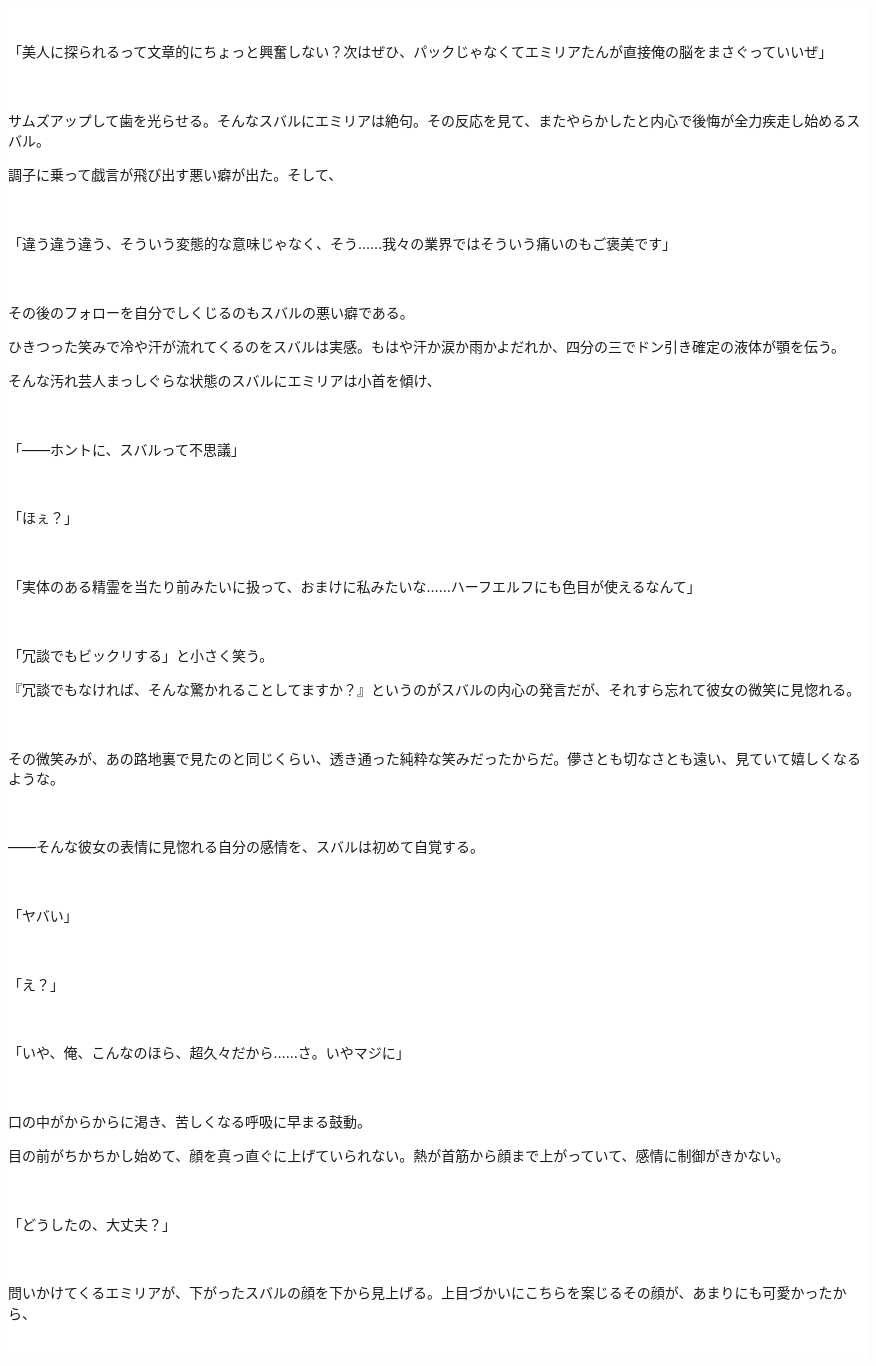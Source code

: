 　

「美人に探られるって文章的にちょっと興奮しない？次はぜひ、パックじゃなくてエミリアたんが直接俺の脳をまさぐっていいぜ」

　

サムズアップして歯を光らせる。そんなスバルにエミリアは絶句。その反応を見て、またやらかしたと内心で後悔が全力疾走し始めるスバル。

調子に乗って戯言が飛び出す悪い癖が出た。そして、

　

「違う違う違う、そういう変態的な意味じゃなく、そう……我々の業界ではそういう痛いのもご褒美です」

　

その後のフォローを自分でしくじるのもスバルの悪い癖である。

ひきつった笑みで冷や汗が流れてくるのをスバルは実感。もはや汗か涙か雨かよだれか、四分の三でドン引き確定の液体が顎を伝う。

そんな汚れ芸人まっしぐらな状態のスバルにエミリアは小首を傾け、

　

「――ホントに、スバルって不思議」

　

「ほぇ？」

　

「実体のある精霊を当たり前みたいに扱って、おまけに私みたいな……ハーフエルフにも色目が使えるなんて」

　

「冗談でもビックリする」と小さく笑う。

『冗談でもなければ、そんな驚かれることしてますか？』というのがスバルの内心の発言だが、それすら忘れて彼女の微笑に見惚れる。

　

その微笑みが、あの路地裏で見たのと同じくらい、透き通った純粋な笑みだったからだ。儚さとも切なさとも遠い、見ていて嬉しくなるような。

　

――そんな彼女の表情に見惚れる自分の感情を、スバルは初めて自覚する。

　

「ヤバい」

　

「え？」

　

「いや、俺、こんなのほら、超久々だから……さ。いやマジに」

　

口の中がからからに渇き、苦しくなる呼吸に早まる鼓動。

目の前がちかちかし始めて、顔を真っ直ぐに上げていられない。熱が首筋から顔まで上がっていて、感情に制御がきかない。

　

「どうしたの、大丈夫？」

　

問いかけてくるエミリアが、下がったスバルの顔を下から見上げる。上目づかいにこちらを案じるその顔が、あまりにも可愛かったから、

　